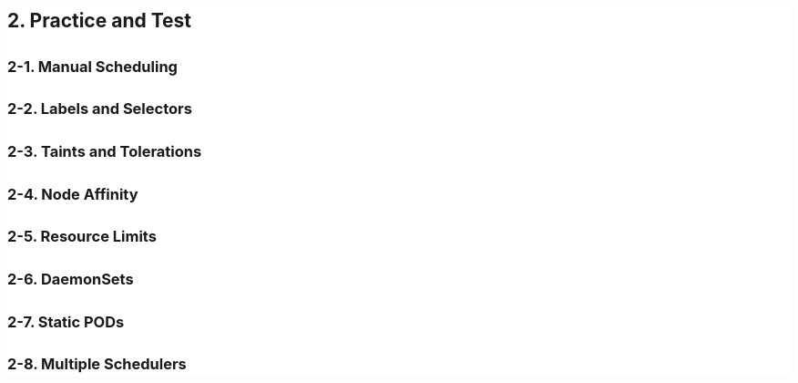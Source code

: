  

## 2. Practice and Test

### 2-1. Manual Scheduling

### 2-2. Labels and Selectors

### 2-3. Taints and Tolerations

### 2-4. Node Affinity

### 2-5. Resource Limits

### 2-6. DaemonSets

### 2-7. Static PODs

### 2-8. Multiple Schedulers

